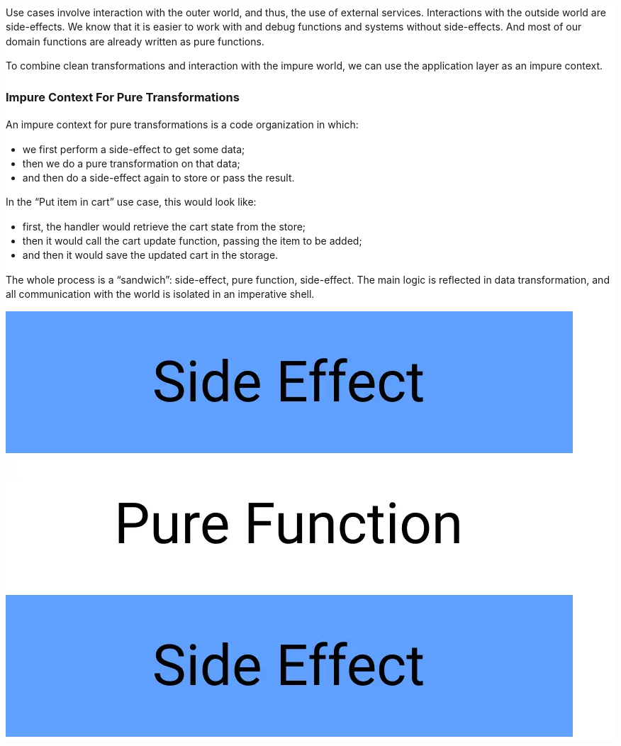 Use cases involve interaction with the outer world, and thus, the use of external services. Interactions with the outside world are side-effects. We know that it is easier to work with and debug functions and systems without side-effects. And most of our domain functions are already written as pure functions.

To combine clean transformations and interaction with the impure world, we can use the application layer as an impure context.

### Impure Context For Pure Transformations

An impure context for pure transformations is a code organization in which:

- we first perform a side-effect to get some data;
- then we do a pure transformation on that data;
- and then do a side-effect again to store or pass the result.

In the “Put item in cart” use case, this would look like:

- first, the handler would retrieve the cart state from the store;
- then it would call the cart update function, passing the item to be added;
- and then it would save the updated cart in the storage.

The whole process is a “sandwich”: side-effect, pure function, side-effect. The main logic is reflected in data transformation, and all communication with the world is isolated in an imperative shell.

![Functional architecture: side-effect, pure function, side-effect](./impureim.webp)
